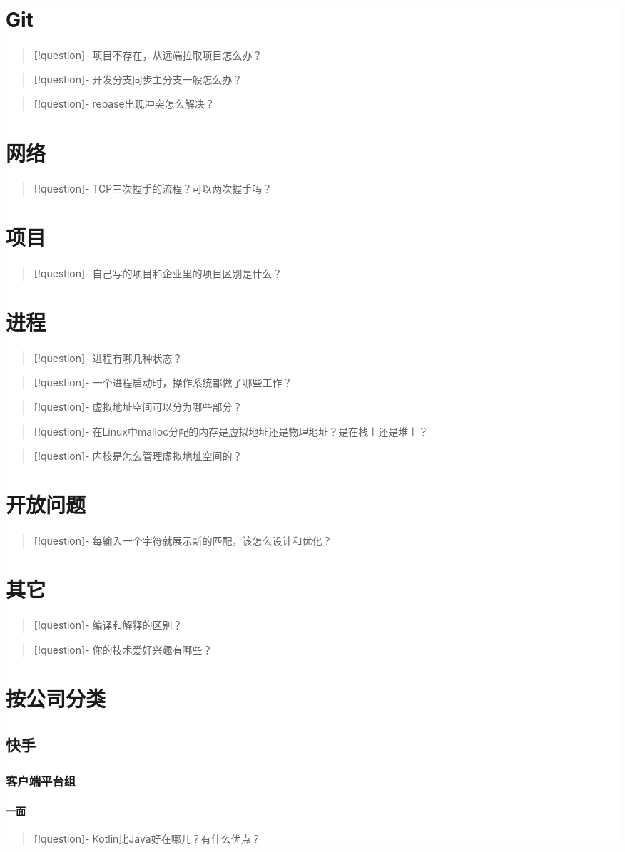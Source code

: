 # Git

> [!question]- 项目不存在，从远端拉取项目怎么办？

> [!question]- 开发分支同步主分支一般怎么办？

> [!question]- rebase出现冲突怎么解决？

# 网络

> [!question]- TCP三次握手的流程？可以两次握手吗？

# 项目

> [!question]- 自己写的项目和企业里的项目区别是什么？

# 进程

> [!question]- 进程有哪几种状态？

> [!question]- 一个进程启动时，操作系统都做了哪些工作？

> [!question]- 虚拟地址空间可以分为哪些部分？

> [!question]- 在Linux中malloc分配的内存是虚拟地址还是物理地址？是在栈上还是堆上？

> [!question]- 内核是怎么管理虚拟地址空间的？

# 开放问题

> [!question]- 每输入一个字符就展示新的匹配，该怎么设计和优化？

# 其它

> [!question]- 编译和解释的区别？

> [!question]- 你的技术爱好兴趣有哪些？

# 按公司分类

## 快手

### 客户端平台组

#### 一面

> [!question]- Kotlin比Java好在哪儿？有什么优点？
